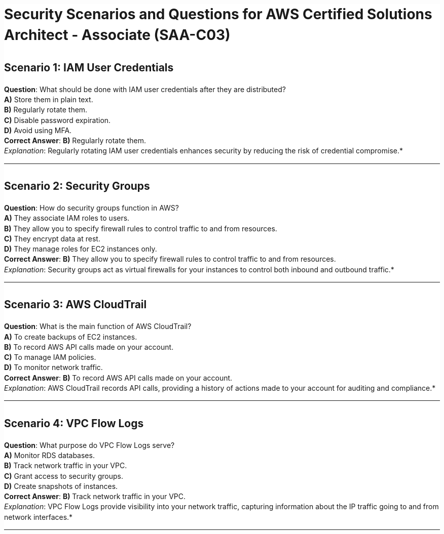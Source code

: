 # Security Scenarios and Questions for AWS Certified Solutions Architect - Associate (SAA-C03)

## Scenario 1: IAM User Credentials
**Question**: What should be done with IAM user credentials after they are distributed?  
**A)** Store them in plain text.  
**B)** Regularly rotate them.  
**C)** Disable password expiration.  
**D)** Avoid using MFA.  
**Correct Answer**: **B)** Regularly rotate them.  
*Explanation*: Regularly rotating IAM user credentials enhances security by reducing the risk of credential compromise.*

---

## Scenario 2: Security Groups
**Question**: How do security groups function in AWS?  
**A)** They associate IAM roles to users.  
**B)** They allow you to specify firewall rules to control traffic to and from resources.  
**C)** They encrypt data at rest.  
**D)** They manage roles for EC2 instances only.  
**Correct Answer**: **B)** They allow you to specify firewall rules to control traffic to and from resources.  
*Explanation*: Security groups act as virtual firewalls for your instances to control both inbound and outbound traffic.*

---

## Scenario 3: AWS CloudTrail
**Question**: What is the main function of AWS CloudTrail?  
**A)** To create backups of EC2 instances.  
**B)** To record AWS API calls made on your account.  
**C)** To manage IAM policies.  
**D)** To monitor network traffic.  
**Correct Answer**: **B)** To record AWS API calls made on your account.  
*Explanation*: AWS CloudTrail records API calls, providing a history of actions made to your account for auditing and compliance.*

---

## Scenario 4: VPC Flow Logs
**Question**: What purpose do VPC Flow Logs serve?  
**A)** Monitor RDS databases.  
**B)** Track network traffic in your VPC.  
**C)** Grant access to security groups.  
**D)** Create snapshots of instances.  
**Correct Answer**: **B)** Track network traffic in your VPC.  
*Explanation*: VPC Flow Logs provide visibility into your network traffic, capturing information about the IP traffic going to and from network interfaces.*

---